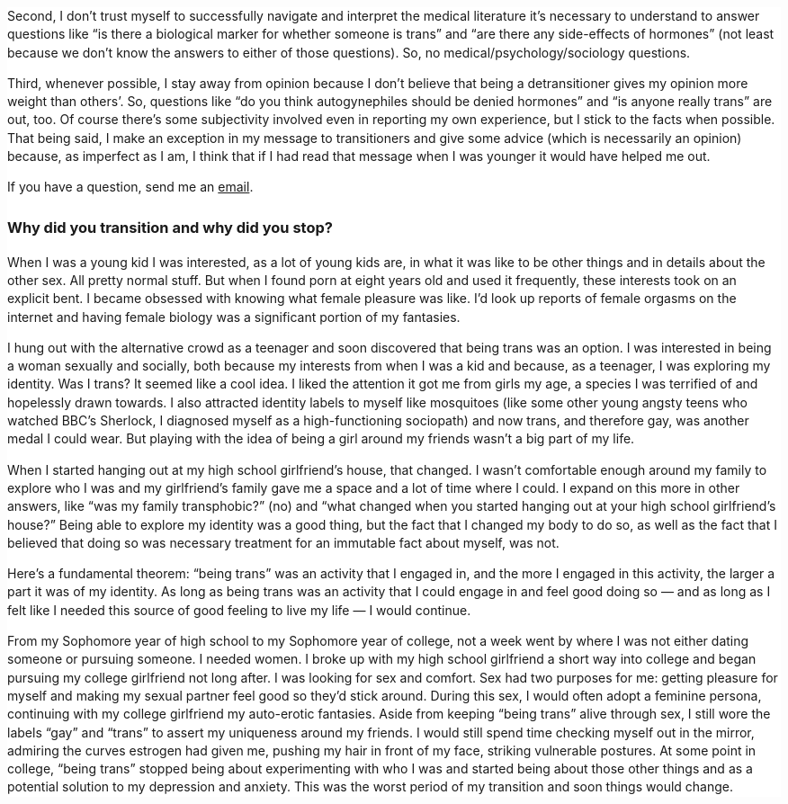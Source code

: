 Second, I don’t trust myself to successfully navigate and interpret the medical literature it’s necessary to understand to answer questions like “is there a biological marker for whether someone is trans” and “are there any side-effects of hormones” (not least because we don’t know the answers to either of those questions). So, no medical/psychology/sociology questions.

Third, whenever possible, I stay away from opinion because I don’t believe that being a detransitioner gives my opinion more weight than others’. So, questions like “do you think autogynephiles should be denied hormones” and “is anyone really trans” are out, too. Of course there’s some subjectivity involved even in reporting my own experience, but I stick to the facts when possible. That being said, I make an exception in my message to transitioners and give some advice (which is necessarily an opinion) because, as imperfect as I am, I think that if I had read that message when I was younger it would have helped me out.

If you have a question, send me an [email](mailto:detransqna@protonmail.com).

### Why did you transition and why did you stop? <a name="whytransition"></a>

When I was a young kid I was interested, as a lot of young kids are, in what it was like to be other things and in details about the other sex. All pretty normal stuff. But when I found porn at eight years old and used it frequently, these interests took on an explicit bent. I became obsessed with knowing what female pleasure was like. I’d look up reports of female orgasms on the internet and having female biology was a significant portion of my fantasies.

I hung out with the alternative crowd as a teenager and soon discovered that being trans was an option. I was interested in being a woman sexually and socially, both because my interests from when I was a kid and because, as a teenager, I was exploring my identity. Was I trans? It seemed like a cool idea. I liked the attention it got me from girls my age, a species I was terrified of and hopelessly drawn towards. I also attracted identity labels to myself like mosquitoes (like some other young angsty teens who watched BBC’s Sherlock, I diagnosed myself as a high-functioning sociopath) and now trans, and therefore gay, was another medal I could wear. But playing with the idea of being a girl around my friends wasn’t a big part of my life.

When I started hanging out at my high school girlfriend’s house, that changed. I wasn’t comfortable enough around my family to explore who I was and my girlfriend’s family gave me a space and a lot of time where I could. I expand on this more in other answers, like “was my family transphobic?” (no) and “what changed when you started hanging out at your high school girlfriend’s house?” Being able to explore my identity was a good thing, but the fact that I changed my body to do so, as well as the fact that I believed that doing so was necessary treatment for an immutable fact about myself, was not.

Here’s a fundamental theorem: “being trans” was an activity that I engaged in, and the more I engaged in this activity, the larger a part it was of my identity. As long as being trans was an activity that I could engage in and feel good doing so — and as long as I felt like I needed this source of good feeling to live my life — I would continue.

From my Sophomore year of high school to my Sophomore year of college, not a week went by where I was not either dating someone or pursuing someone. I needed women. I broke up with my high school girlfriend a short way into college and began pursuing my college girlfriend not long after. I was looking for sex and comfort. Sex had two purposes for me: getting pleasure for myself and making my sexual partner feel good so they’d stick around. During this sex, I would often adopt a feminine persona, continuing with my college girlfriend my auto-erotic fantasies. Aside from keeping “being trans” alive through sex, I still wore the labels “gay” and “trans” to assert my uniqueness around my friends. I would still spend time checking myself out in the mirror, admiring the curves estrogen had given me, pushing my hair in front of my face, striking vulnerable postures. At some point in college, “being trans” stopped being about experimenting with who I was and started being about those other things and as a potential solution to my depression and anxiety. This was the worst period of my transition and soon things would change.
